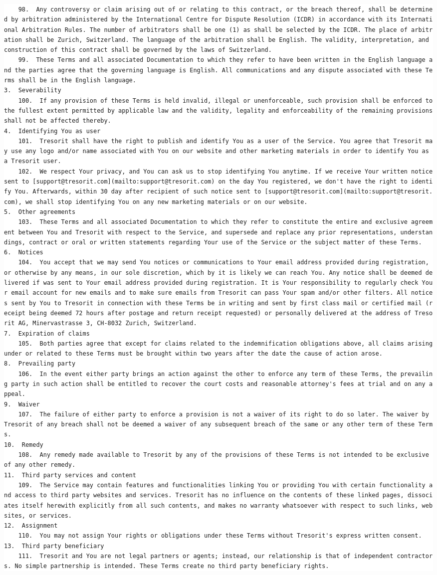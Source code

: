         98.  Any controversy or claim arising out of or relating to this contract, or the breach thereof, shall be determined by arbitration administered by the International Centre for Dispute Resolution (ICDR) in accordance with its International Arbitration Rules. The number of arbitrators shall be one (1) as shall be selected by the ICDR. The place of arbitration shall be Zurich, Switzerland. The language of the arbitration shall be English. The validity, interpretation, and construction of this contract shall be governed by the laws of Switzerland.
        99.  These Terms and all associated Documentation to which they refer to have been written in the English language and the parties agree that the governing language is English. All communications and any dispute associated with these Terms shall be in the English language.
    3.  Severability
        100.  If any provision of these Terms is held invalid, illegal or unenforceable, such provision shall be enforced to the fullest extent permitted by applicable law and the validity, legality and enforceability of the remaining provisions shall not be affected thereby.
    4.  Identifying You as user
        101.  Tresorit shall have the right to publish and identify You as a user of the Service. You agree that Tresorit may use any logo and/or name associated with You on our website and other marketing materials in order to identify You as a Tresorit user.
        102.  We respect Your privacy, and You can ask us to stop identifying You anytime. If we receive Your written notice sent to [support@tresorit.com](mailto:support@tresorit.com) on the day You registered, we don't have the right to identify You. Afterwards, within 30 day after recipient of such notice sent to [support@tresorit.com](mailto:support@tresorit.com), we shall stop identifying You on any new marketing materials or on our website.
    5.  Other agreements
        103.  These Terms and all associated Documentation to which they refer to constitute the entire and exclusive agreement between You and Tresorit with respect to the Service, and supersede and replace any prior representations, understandings, contract or oral or written statements regarding Your use of the Service or the subject matter of these Terms.
    6.  Notices
        104.  You accept that we may send You notices or communications to Your email address provided during registration, or otherwise by any means, in our sole discretion, which by it is likely we can reach You. Any notice shall be deemed delivered if was sent to Your email address provided during registration. It is Your responsibility to regularly check Your email account for new emails and to make sure emails from Tresorit can pass Your spam and/or other filters. All notices sent by You to Tresorit in connection with these Terms be in writing and sent by first class mail or certified mail (receipt being deemed 72 hours after postage and return receipt requested) or personally delivered at the address of Tresorit AG, Minervastrasse 3, CH-8032 Zurich, Switzerland.
    7.  Expiration of claims
        105.  Both parties agree that except for claims related to the indemnification obligations above, all claims arising under or related to these Terms must be brought within two years after the date the cause of action arose.
    8.  Prevailing party
        106.  In the event either party brings an action against the other to enforce any term of these Terms, the prevailing party in such action shall be entitled to recover the court costs and reasonable attorney's fees at trial and on any appeal.
    9.  Waiver
        107.  The failure of either party to enforce a provision is not a waiver of its right to do so later. The waiver by Tresorit of any breach shall not be deemed a waiver of any subsequent breach of the same or any other term of these Terms.
    10.  Remedy
        108.  Any remedy made available to Tresorit by any of the provisions of these Terms is not intended to be exclusive of any other remedy.
    11.  Third party services and content
        109.  The Service may contain features and functionalities linking You or providing You with certain functionality and access to third party websites and services. Tresorit has no influence on the contents of these linked pages, dissociates itself herewith explicitly from all such contents, and makes no warranty whatsoever with respect to such links, websites, or services.
    12.  Assignment
        110.  You may not assign Your rights or obligations under these Terms without Tresorit's express written consent.
    13.  Third party beneficiary
        111.  Tresorit and You are not legal partners or agents; instead, our relationship is that of independent contractors. No simple partnership is intended. These Terms create no third party beneficiary rights.
    